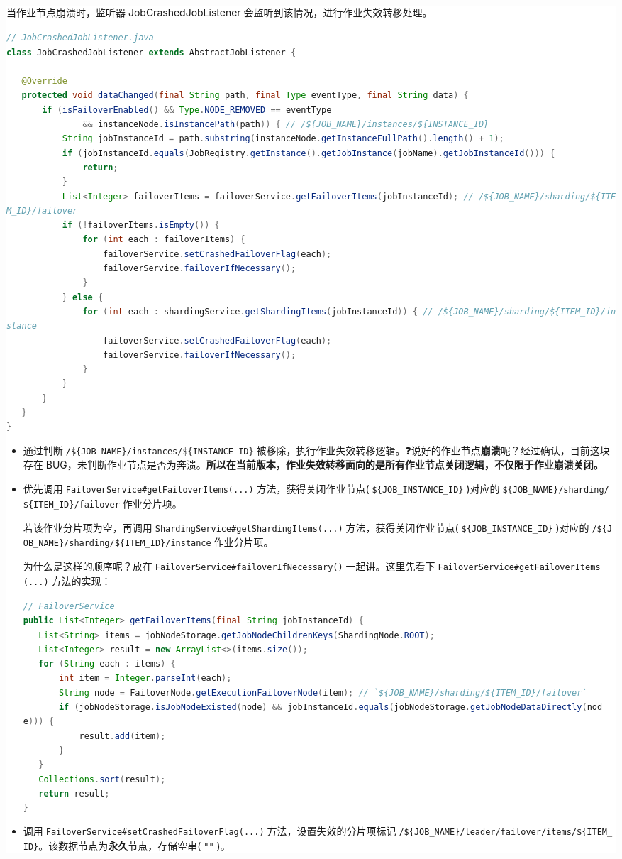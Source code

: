 当作业节点崩溃时，监听器 JobCrashedJobListener 会监听到该情况，进行作业失效转移处理。

```Java
// JobCrashedJobListener.java
class JobCrashedJobListener extends AbstractJobListener {
   
   @Override
   protected void dataChanged(final String path, final Type eventType, final String data) {
       if (isFailoverEnabled() && Type.NODE_REMOVED == eventType
               && instanceNode.isInstancePath(path)) { // /${JOB_NAME}/instances/${INSTANCE_ID}
           String jobInstanceId = path.substring(instanceNode.getInstanceFullPath().length() + 1);
           if (jobInstanceId.equals(JobRegistry.getInstance().getJobInstance(jobName).getJobInstanceId())) {
               return;
           }
           List<Integer> failoverItems = failoverService.getFailoverItems(jobInstanceId); // /${JOB_NAME}/sharding/${ITEM_ID}/failover
           if (!failoverItems.isEmpty()) {
               for (int each : failoverItems) {
                   failoverService.setCrashedFailoverFlag(each);
                   failoverService.failoverIfNecessary();
               }
           } else {
               for (int each : shardingService.getShardingItems(jobInstanceId)) { // /${JOB_NAME}/sharding/${ITEM_ID}/instance
                   failoverService.setCrashedFailoverFlag(each);
                   failoverService.failoverIfNecessary();
               }
           }
       }
   }
}
```

* 通过判断 `/${JOB_NAME}/instances/${INSTANCE_ID}` 被移除，执行作业失效转移逻辑。❓说好的作业节点**崩溃**呢？经过确认，目前这块存在 BUG，未判断作业节点是否为奔溃。**所以在当前版本，作业失效转移面向的是所有作业节点关闭逻辑，不仅限于作业崩溃关闭。**
* 优先调用 `FailoverService#getFailoverItems(...)` 方法，获得关闭作业节点( `${JOB_INSTANCE_ID}` )对应的 `${JOB_NAME}/sharding/${ITEM_ID}/failover` 作业分片项。

  若该作业分片项为空，再调用 `ShardingService#getShardingItems(...)` 方法，获得关闭作业节点( `${JOB_INSTANCE_ID}` )对应的 `/${JOB_NAME}/sharding/${ITEM_ID}/instance` 作业分片项。
  
  为什么是这样的顺序呢？放在 `FailoverService#failoverIfNecessary()` 一起讲。这里先看下 `FailoverService#getFailoverItems(...)` 方法的实现：

    ```Java
    // FailoverService
    public List<Integer> getFailoverItems(final String jobInstanceId) {
       List<String> items = jobNodeStorage.getJobNodeChildrenKeys(ShardingNode.ROOT);
       List<Integer> result = new ArrayList<>(items.size());
       for (String each : items) {
           int item = Integer.parseInt(each);
           String node = FailoverNode.getExecutionFailoverNode(item); // `${JOB_NAME}/sharding/${ITEM_ID}/failover`
           if (jobNodeStorage.isJobNodeExisted(node) && jobInstanceId.equals(jobNodeStorage.getJobNodeDataDirectly(node))) {
               result.add(item);
           }
       }
       Collections.sort(result);
       return result;
    }
    ```
* 调用 `FailoverService#setCrashedFailoverFlag(...)` 方法，设置失效的分片项标记 `/${JOB_NAME}/leader/failover/items/${ITEM_ID}`。该数据节点为**永久**节点，存储空串( `""` )。
